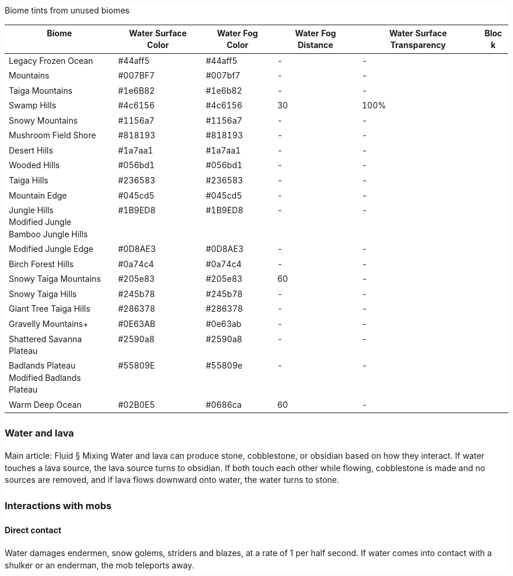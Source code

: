 Biome tints from unused biomes

| Biome                                                    | Water Surface Color | Water Fog Color | Water Fog Distance | Water Surface Transparency | Block |
|----------------------------------------------------------|---------------------|-----------------|--------------------|----------------------------|-------|
| Legacy Frozen Ocean                                      | #44aff5             | #44aff5         | -                  | -                          |       |
| Mountains                                                | #007BF7             | #007bf7         | -                  | -                          |       |
| Taiga Mountains                                          | #1e6B82             | #1e6b82         | -                  | -                          |       |
| Swamp Hills                                              | #4c6156             | #4c6156         | 30                 | 100%                       |       |
| Snowy Mountains                                          | #1156a7             | #1156a7         | -                  | -                          |       |
| Mushroom Field Shore                                     | #818193             | #818193         | -                  | -                          |       |
| Desert Hills                                             | #1a7aa1             | #1a7aa1         | -                  | -                          |       |
| Wooded Hills                                             | #056bd1             | #056bd1         | -                  | -                          |       |
| Taiga Hills                                              | #236583             | #236583         | -                  | -                          |       |
| Mountain Edge                                            | #045cd5             | #045cd5         | -                  | -                          |       |
| Jungle Hills<br/>Modified Jungle<br/>Bamboo Jungle Hills | #1B9ED8             | #1B9ED8         | -                  | -                          |       |
| Modified Jungle Edge                                     | #0D8AE3             | #0D8AE3         | -                  | -                          |       |
| Birch Forest Hills                                       | #0a74c4             | #0a74c4         | -                  | -                          |       |
| Snowy Taiga Mountains                                    | #205e83             | #205e83         | 60                 | -                          |       |
| Snowy Taiga Hills                                        | #245b78             | #245b78         | -                  | -                          |       |
| Giant Tree Taiga Hills                                   | #286378             | #286378         | -                  | -                          |       |
| Gravelly Mountains+                                      | #0E63AB             | #0e63ab         | -                  | -                          |       |
| Shattered Savanna Plateau                                | #2590a8             | #2590a8         | -                  | -                          |       |
| Badlands Plateau<br/>Modified Badlands Plateau           | #55809E             | #55809e         | -                  | -                          |       |
| Warm Deep Ocean                                          | #02B0E5             | #0686ca         | 60                 | -                          |       |

### Water and lava
Main article: Fluid § Mixing
Water and lava can produce stone, cobblestone, or obsidian based on how they interact. If water touches a lava source, the lava source turns to obsidian. If both touch each other while flowing, cobblestone is made and no sources are removed, and if lava flows downward onto water, the water turns to stone.

### Interactions with mobs
#### Direct contact
Water damages endermen, snow golems, striders and blazes, at a rate of 1 per half second. If water comes into contact with a shulker or an enderman, the mob teleports away.
